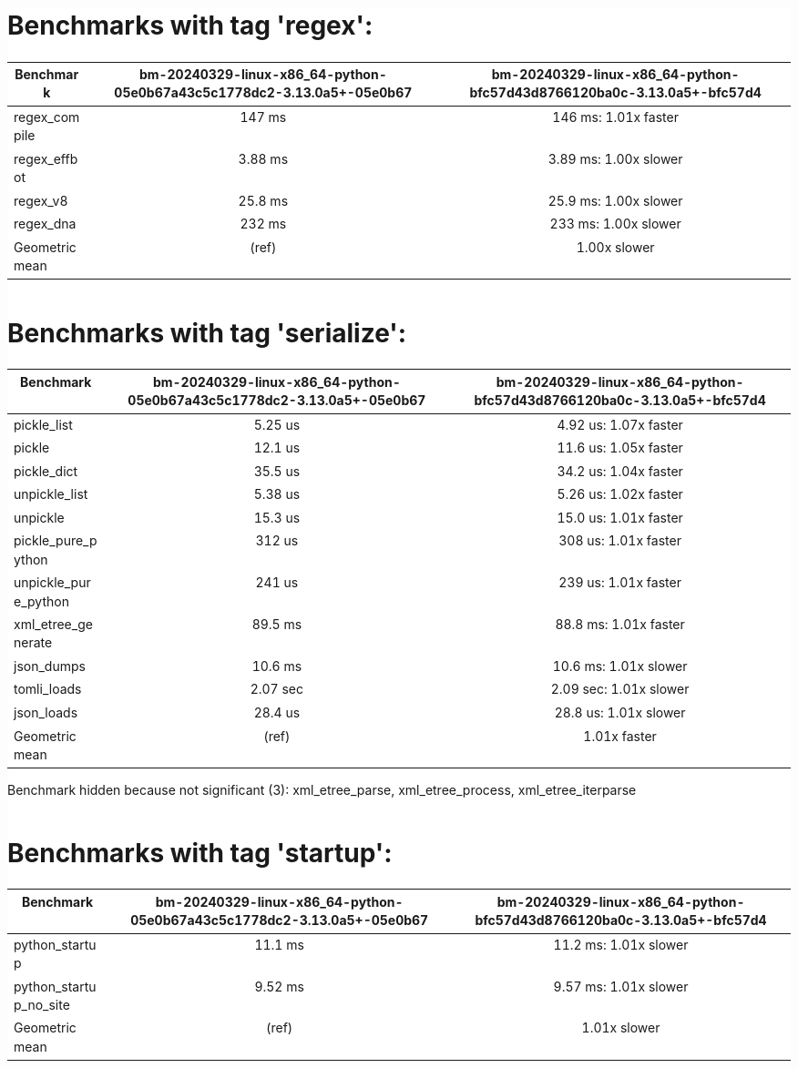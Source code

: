 Benchmarks with tag 'regex':
============================

| Benchmark      | bm-20240329-linux-x86_64-python-05e0b67a43c5c1778dc2-3.13.0a5+-05e0b67 | bm-20240329-linux-x86_64-python-bfc57d43d8766120ba0c-3.13.0a5+-bfc57d4 |
|----------------|:----------------------------------------------------------------------:|:----------------------------------------------------------------------:|
| regex_compile  | 147 ms                                                                 | 146 ms: 1.01x faster                                                   |
| regex_effbot   | 3.88 ms                                                                | 3.89 ms: 1.00x slower                                                  |
| regex_v8       | 25.8 ms                                                                | 25.9 ms: 1.00x slower                                                  |
| regex_dna      | 232 ms                                                                 | 233 ms: 1.00x slower                                                   |
| Geometric mean | (ref)                                                                  | 1.00x slower                                                           |

Benchmarks with tag 'serialize':
================================

| Benchmark            | bm-20240329-linux-x86_64-python-05e0b67a43c5c1778dc2-3.13.0a5+-05e0b67 | bm-20240329-linux-x86_64-python-bfc57d43d8766120ba0c-3.13.0a5+-bfc57d4 |
|----------------------|:----------------------------------------------------------------------:|:----------------------------------------------------------------------:|
| pickle_list          | 5.25 us                                                                | 4.92 us: 1.07x faster                                                  |
| pickle               | 12.1 us                                                                | 11.6 us: 1.05x faster                                                  |
| pickle_dict          | 35.5 us                                                                | 34.2 us: 1.04x faster                                                  |
| unpickle_list        | 5.38 us                                                                | 5.26 us: 1.02x faster                                                  |
| unpickle             | 15.3 us                                                                | 15.0 us: 1.01x faster                                                  |
| pickle_pure_python   | 312 us                                                                 | 308 us: 1.01x faster                                                   |
| unpickle_pure_python | 241 us                                                                 | 239 us: 1.01x faster                                                   |
| xml_etree_generate   | 89.5 ms                                                                | 88.8 ms: 1.01x faster                                                  |
| json_dumps           | 10.6 ms                                                                | 10.6 ms: 1.01x slower                                                  |
| tomli_loads          | 2.07 sec                                                               | 2.09 sec: 1.01x slower                                                 |
| json_loads           | 28.4 us                                                                | 28.8 us: 1.01x slower                                                  |
| Geometric mean       | (ref)                                                                  | 1.01x faster                                                           |

Benchmark hidden because not significant (3): xml_etree_parse, xml_etree_process, xml_etree_iterparse

Benchmarks with tag 'startup':
==============================

| Benchmark              | bm-20240329-linux-x86_64-python-05e0b67a43c5c1778dc2-3.13.0a5+-05e0b67 | bm-20240329-linux-x86_64-python-bfc57d43d8766120ba0c-3.13.0a5+-bfc57d4 |
|------------------------|:----------------------------------------------------------------------:|:----------------------------------------------------------------------:|
| python_startup         | 11.1 ms                                                                | 11.2 ms: 1.01x slower                                                  |
| python_startup_no_site | 9.52 ms                                                                | 9.57 ms: 1.01x slower                                                  |
| Geometric mean         | (ref)                                                                  | 1.01x slower                                                           |

